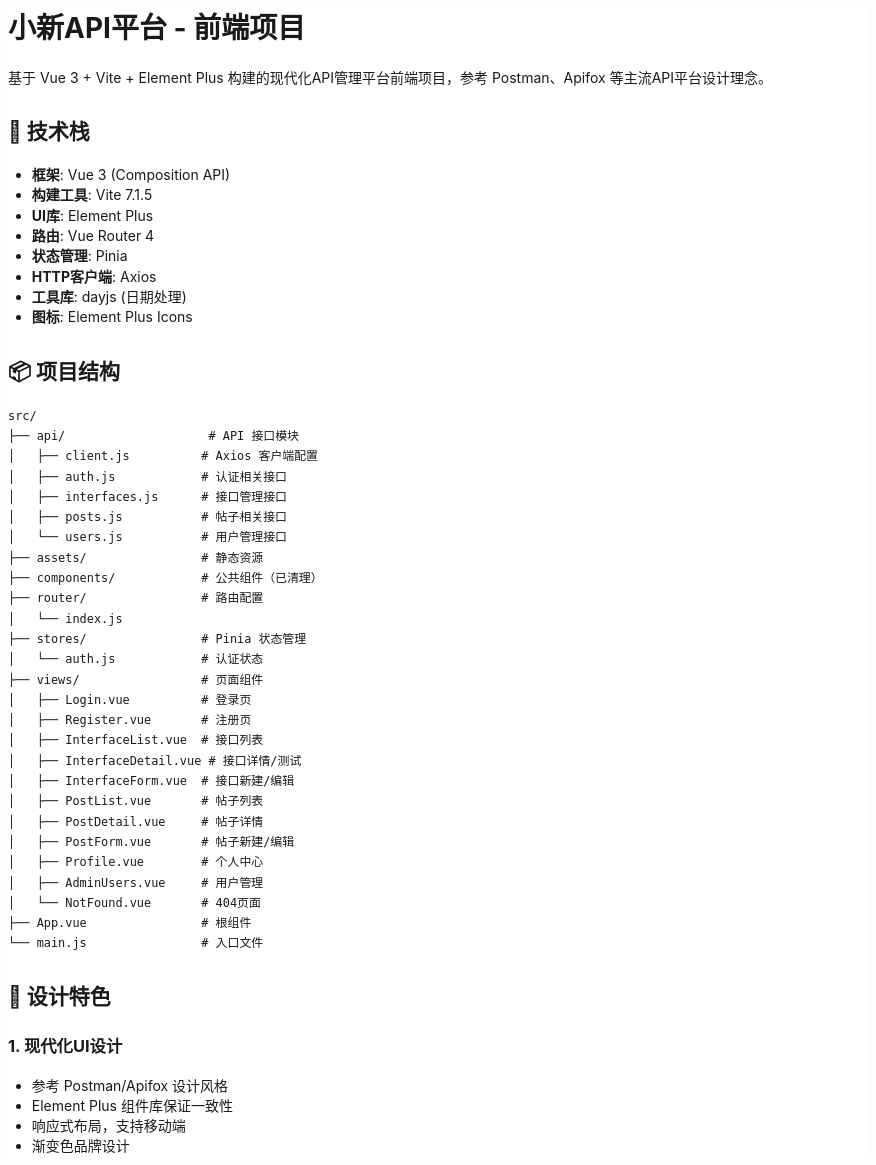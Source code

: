 # 小新API平台 - 前端项目

基于 Vue 3 + Vite + Element Plus 构建的现代化API管理平台前端项目，参考 Postman、Apifox 等主流API平台设计理念。

## 🚀 技术栈

- **框架**: Vue 3 (Composition API)
- **构建工具**: Vite 7.1.5
- **UI库**: Element Plus 
- **路由**: Vue Router 4
- **状态管理**: Pinia
- **HTTP客户端**: Axios
- **工具库**: dayjs (日期处理)
- **图标**: Element Plus Icons

## 📦 项目结构

```
src/
├── api/                    # API 接口模块
│   ├── client.js          # Axios 客户端配置
│   ├── auth.js            # 认证相关接口
│   ├── interfaces.js      # 接口管理接口
│   ├── posts.js           # 帖子相关接口
│   └── users.js           # 用户管理接口
├── assets/                # 静态资源
├── components/            # 公共组件（已清理）
├── router/                # 路由配置
│   └── index.js
├── stores/                # Pinia 状态管理
│   └── auth.js            # 认证状态
├── views/                 # 页面组件
│   ├── Login.vue          # 登录页
│   ├── Register.vue       # 注册页
│   ├── InterfaceList.vue  # 接口列表
│   ├── InterfaceDetail.vue # 接口详情/测试
│   ├── InterfaceForm.vue  # 接口新建/编辑
│   ├── PostList.vue       # 帖子列表
│   ├── PostDetail.vue     # 帖子详情
│   ├── PostForm.vue       # 帖子新建/编辑
│   ├── Profile.vue        # 个人中心
│   ├── AdminUsers.vue     # 用户管理
│   └── NotFound.vue       # 404页面
├── App.vue                # 根组件
└── main.js                # 入口文件
```

## 🎨 设计特色

### 1. 现代化UI设计
- 参考 Postman/Apifox 设计风格
- Element Plus 组件库保证一致性
- 响应式布局，支持移动端
- 渐变色品牌设计
